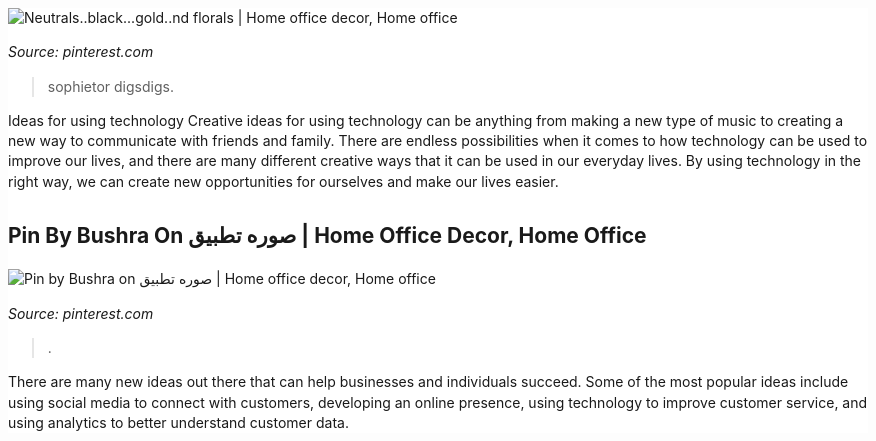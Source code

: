 <img loading=lazy src="https://i.pinimg.com/originals/46/af/c1/46afc17506ac19ca14730e469e3cb640.jpg" onerror="this.onerror=null;this.src='https://tse1.mm.bing.net/th?id=OIP.9fSncsGXaaozS99fHRh5uAHaJF&amp;pid=15.1';" alt="Neutrals..black...gold..nd florals | Home office decor, Home office">

_Source: pinterest.com_

>sophietor digsdigs. 

	

Ideas for using technology
Creative ideas for using technology can be anything from making a new type of music to creating a new way to communicate with friends and family. There are endless possibilities when it comes to how technology can be used to improve our lives, and there are many different creative ways that it can be used in our everyday lives. By using technology in the right way, we can create new opportunities for ourselves and make our lives easier.

    
## Pin By Bushra On صوره تطبيق | Home Office Decor, Home Office

<img loading=lazy src="https://i.pinimg.com/originals/33/d7/a8/33d7a81e04624d81a7a9b03d3ee7df59.jpg" onerror="this.onerror=null;this.src='https://tse2.mm.bing.net/th?id=OIP.F-du9QByWNVL5XOu2-bOJgHaH8&amp;pid=15.1';" alt="Pin by Bushra on صوره تطبيق | Home office decor, Home office">

_Source: pinterest.com_

>. 

	

There are many new ideas out there that can help businesses and individuals succeed. Some of the most popular ideas include using social media to connect with customers, developing an online presence, using technology to improve customer service, and using analytics to better understand customer data.


